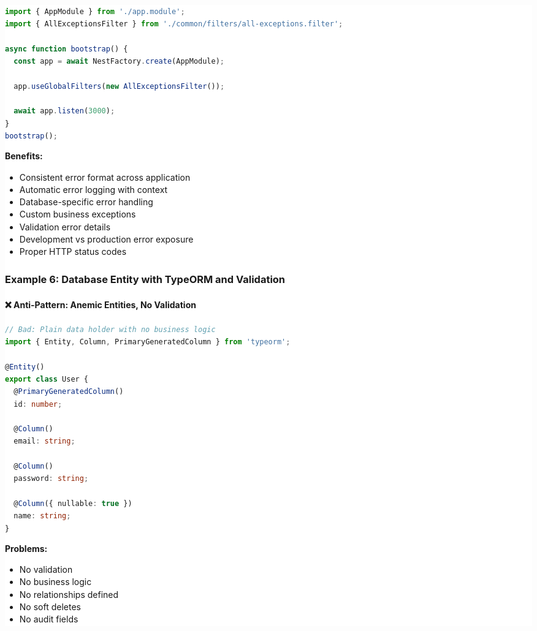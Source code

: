 ```typescript
import { AppModule } from './app.module';
import { AllExceptionsFilter } from './common/filters/all-exceptions.filter';

async function bootstrap() {
  const app = await NestFactory.create(AppModule);
  
  app.useGlobalFilters(new AllExceptionsFilter());
  
  await app.listen(3000);
}
bootstrap();
```

**Benefits:**
- Consistent error format across application
- Automatic error logging with context
- Database-specific error handling
- Custom business exceptions
- Validation error details
- Development vs production error exposure
- Proper HTTP status codes

### Example 6: Database Entity with TypeORM and Validation

#### ❌ Anti-Pattern: Anemic Entities, No Validation

```typescript
// Bad: Plain data holder with no business logic
import { Entity, Column, PrimaryGeneratedColumn } from 'typeorm';

@Entity()
export class User {
  @PrimaryGeneratedColumn()
  id: number;

  @Column()
  email: string;

  @Column()
  password: string;

  @Column({ nullable: true })
  name: string;
}
```

**Problems:**
- No validation
- No business logic
- No relationships defined
- No soft deletes
- No audit fields
